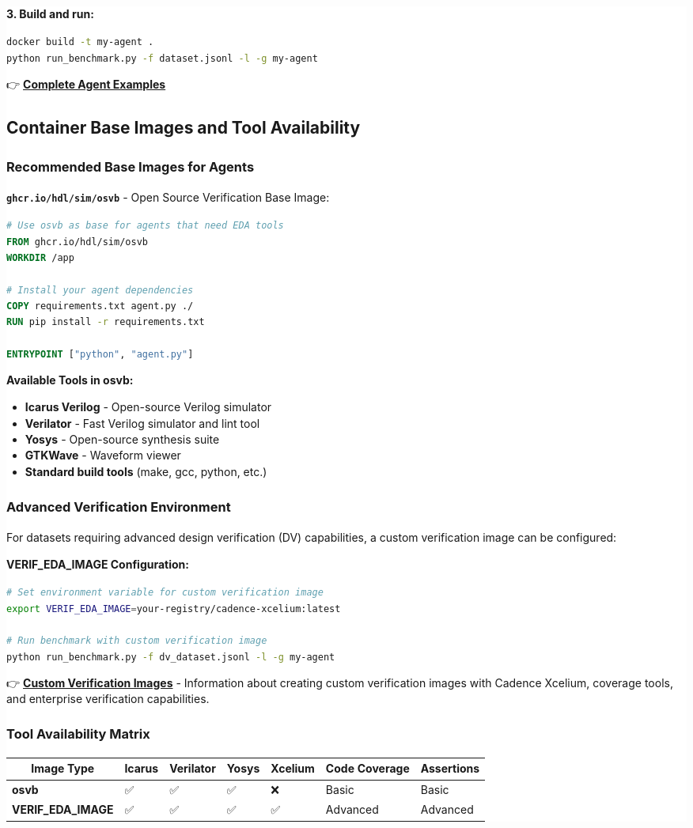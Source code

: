 **3. Build and run:**
```bash
docker build -t my-agent .
python run_benchmark.py -f dataset.jsonl -l -g my-agent
```

👉 **[Complete Agent Examples](examples/README.md)**

## Container Base Images and Tool Availability

### Recommended Base Images for Agents

**`ghcr.io/hdl/sim/osvb`** - Open Source Verification Base Image:
```dockerfile
# Use osvb as base for agents that need EDA tools
FROM ghcr.io/hdl/sim/osvb
WORKDIR /app

# Install your agent dependencies
COPY requirements.txt agent.py ./
RUN pip install -r requirements.txt

ENTRYPOINT ["python", "agent.py"]
```

**Available Tools in osvb:**
- **Icarus Verilog** - Open-source Verilog simulator
- **Verilator** - Fast Verilog simulator and lint tool
- **Yosys** - Open-source synthesis suite
- **GTKWave** - Waveform viewer
- **Standard build tools** (make, gcc, python, etc.)

### Advanced Verification Environment

For datasets requiring advanced design verification (DV) capabilities, a custom verification image can be configured:

**VERIF_EDA_IMAGE Configuration:**
```bash
# Set environment variable for custom verification image
export VERIF_EDA_IMAGE=your-registry/cadence-xcelium:latest

# Run benchmark with custom verification image
python run_benchmark.py -f dv_dataset.jsonl -l -g my-agent
```

👉 **[Custom Verification Images](README.md#custom-verification-images-verif_eda_image)** - Information about creating custom verification images with Cadence Xcelium, coverage tools, and enterprise verification capabilities.

### Tool Availability Matrix

| Image Type | Icarus | Verilator | Yosys | Xcelium | Code Coverage | Assertions |
|------------|--------|-----------|--------|---------|---------------|------------|
| **osvb** | ✅ | ✅ | ✅ | ❌ | Basic | Basic |
| **VERIF_EDA_IMAGE** | ✅ | ✅ | ✅ | ✅ | Advanced | Advanced |
